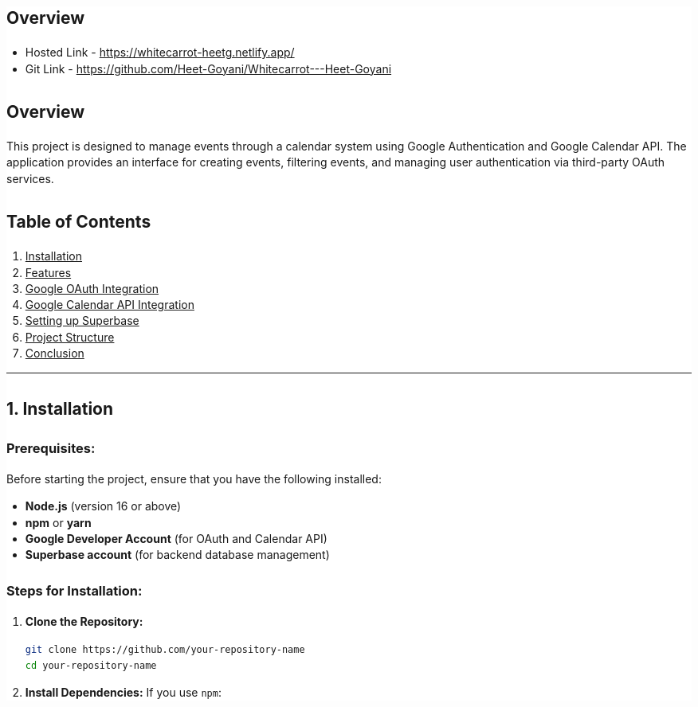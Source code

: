 ﻿## Overview
- Hosted Link - https://whitecarrot-heetg.netlify.app/
- Git Link -  https://github.com/Heet-Goyani/Whitecarrot---Heet-Goyani

## Overview

This project is designed to manage events through a calendar system using Google Authentication and Google Calendar API. The application provides an interface for creating events, filtering events, and managing user authentication via third-party OAuth services.

## Table of Contents

1. [Installation](https://www.notion.so/Assignment-Whitecarrot-Intern-2025-Calendar-Make-Easy-135b8f7837b880279f8cd93a6cc4bac2?pvs=21)
2. [Features](https://www.notion.so/Assignment-Whitecarrot-Intern-2025-Calendar-Make-Easy-135b8f7837b880279f8cd93a6cc4bac2?pvs=21)
3. [Google OAuth Integration](https://www.notion.so/Assignment-Whitecarrot-Intern-2025-Calendar-Make-Easy-135b8f7837b880279f8cd93a6cc4bac2?pvs=21)
4. [Google Calendar API Integration](https://www.notion.so/Assignment-Whitecarrot-Intern-2025-Calendar-Make-Easy-135b8f7837b880279f8cd93a6cc4bac2?pvs=21)
5. [Setting up Superbase](https://www.notion.so/Assignment-Whitecarrot-Intern-2025-Calendar-Make-Easy-135b8f7837b880279f8cd93a6cc4bac2?pvs=21)
6. [Project Structure](https://www.notion.so/Assignment-Whitecarrot-Intern-2025-Calendar-Make-Easy-135b8f7837b880279f8cd93a6cc4bac2?pvs=21)
7. [Conclusion](https://www.notion.so/Assignment-Whitecarrot-Intern-2025-Calendar-Make-Easy-135b8f7837b880279f8cd93a6cc4bac2?pvs=21)

---

## 1. Installation

### Prerequisites:

Before starting the project, ensure that you have the following installed:

- **Node.js** (version 16 or above)
- **npm** or **yarn**
- **Google Developer Account** (for OAuth and Calendar API)
- **Superbase account** (for backend database management)

### Steps for Installation:

1. **Clone the Repository:**
    
    ```bash
    git clone https://github.com/your-repository-name
    cd your-repository-name
    ```
    
2. **Install Dependencies:**
If you use `npm`:
    